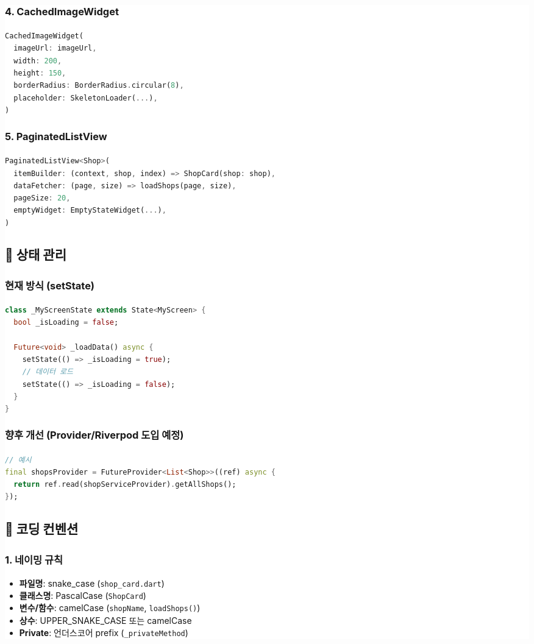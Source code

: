 ### 4. CachedImageWidget
```dart
CachedImageWidget(
  imageUrl: imageUrl,
  width: 200,
  height: 150,
  borderRadius: BorderRadius.circular(8),
  placeholder: SkeletonLoader(...),
)
```

### 5. PaginatedListView
```dart
PaginatedListView<Shop>(
  itemBuilder: (context, shop, index) => ShopCard(shop: shop),
  dataFetcher: (page, size) => loadShops(page, size),
  pageSize: 20,
  emptyWidget: EmptyStateWidget(...),
)
```

## 🔄 상태 관리

### 현재 방식 (setState)
```dart
class _MyScreenState extends State<MyScreen> {
  bool _isLoading = false;
  
  Future<void> _loadData() async {
    setState(() => _isLoading = true);
    // 데이터 로드
    setState(() => _isLoading = false);
  }
}
```

### 향후 개선 (Provider/Riverpod 도입 예정)
```dart
// 예시
final shopsProvider = FutureProvider<List<Shop>>((ref) async {
  return ref.read(shopServiceProvider).getAllShops();
});
```

## 🎯 코딩 컨벤션

### 1. 네이밍 규칙
- **파일명**: snake_case (`shop_card.dart`)
- **클래스명**: PascalCase (`ShopCard`)
- **변수/함수**: camelCase (`shopName`, `loadShops()`)
- **상수**: UPPER_SNAKE_CASE 또는 camelCase
- **Private**: 언더스코어 prefix (`_privateMethod`)
